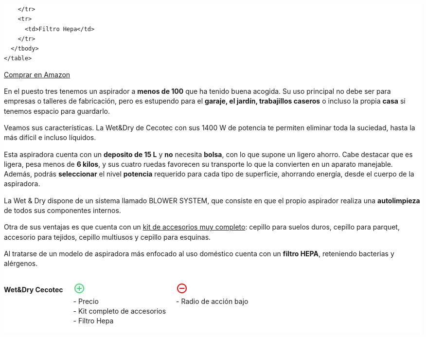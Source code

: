         </tr>
        <tr>
          <td>Filtro Hepa</td>
        </tr>
      </tbody>
    </table>
</div>
<div class="text-center">
  <a class="button" href="https://www.amazon.es/Aspirador-Regulador-Potencia-sopladora-Accesorios/dp/B01M7408A0/ref=as_li_ss_tl?ie=UTF8&qid=1493633107&sr=8-1&keywords=Cecotec+Wet&Dry&linkCode=ll1&tag=lasaspirad-21&linkId=546fd31ab6a12e819df6dc1eea3d3049">Comprar en Amazon</a>
</div>

En el puesto tres tenemos un aspirador a **menos de 100** que ha tenido buena acogida. Su uso principal no debe ser para empresas o talleres de fabricación, pero es estupendo para el **garaje, el jardín, trabajillos caseros** o incluso la propia **casa** si tenemos espacio para guardarlo.

Veamos sus características. La Wet&Dry de Cecotec con sus 1400 W de potencia te permiten eliminar toda la suciedad, hasta la más difícil e incluso líquidos.

Esta aspiradora cuenta con un **deposito de 15 L** y **no** necesita **bolsa**, con lo que supone un ligero ahorro. Cabe destacar que es ligera, pesa menos de **6 kilos**, y sus cuatro ruedas favorecen su transporte lo que la convierten en un aparato manejable. Además, podrás **seleccionar** el nivel **potencia** requerido para cada tipo de superficie, ahorrando energía, desde el cuerpo de la aspiradora.

La Wet & Dry dispone de un sistema llamado BLOWER SYSTEM, que consiste en que el propio aspirador realiza una **autolimpieza** de todos sus componentes internos.

Otra de sus ventajas es que cuenta con un [kit de accesorios muy completo](http://www.lasaspiradoras.com/blog-updates/2017/02/15/como-utilizar-correctamente-los-accesorios-para-aspiradoras.html): cepillo para suelos duros, cepillo para parquet, accesorio para tejidos, cepillo multiusos y cepillo para esquinas.

Al tratarse de un modelo de aspiradora más enfocado al uso doméstico cuenta con un **filtro HEPA**, reteniendo bacterias y alérgenos.

<div class="media-object stack-for-small">
  <div class="small-11 small-centered columns media-object-section">
    <h4>Wet&Dry Cecotec</h4>
    <p>
    <svg fill="#3adb76" height="24" viewBox="0 0 24 24" width="24" xmlns="http://www.w3.org/2000/svg">
        <path d="M0 0h24v24H0z" fill="none"/>
        <path d="M13 7h-2v4H7v2h4v4h2v-4h4v-2h-4V7zm-1-5C6.48 2 2 6.48 2 12s4.48 10 10 10 10-4.48 10-10S17.52 2 12 2zm0 18c-4.41 0-8-3.59-8-8s3.59-8 8-8 8 3.59 8 8-3.59 8-8 8z"/>
    </svg><br>
      - Precio<br>
      - Kit completo de accesorios<br>
      - Filtro Hepa<br>
    </p>
    <p>
    <svg fill="#ff0000" height="24" viewBox="0 0 24 24" width="24" xmlns="http://www.w3.org/2000/svg">
        <path d="M0 0h24v24H0z" fill="none"/>
        <path d="M7 11v2h10v-2H7zm5-9C6.48 2 2 6.48 2 12s4.48 10 10 10 10-4.48 10-10S17.52 2 12 2zm0 18c-4.41 0-8-3.59-8-8s3.59-8 8-8 8 3.59 8 8-3.59 8-8 8z"/>
    </svg><br>
      - Radio de acción bajo
    </p>
  </div>
  <div class="small-1 small-centered columns media-object-section">
    <iframe src="https://rcm-eu.amazon-adsystem.com/e/cm?t=lasaspirad-21&o=30&p=8&l=as1&asins=B01M7408A0&ref=tf_til&fc1=28AC9F&IS2=1&lt1=_blank&m=amazon&lc1=EA394F&bc1=FFFFFF&bg1=FFFFFF&f=ifr" style="width:120px;height:240px;" scrolling="no" marginwidth="0" marginheight="0" frameborder="0">
    </iframe>
  </div>
</div>
